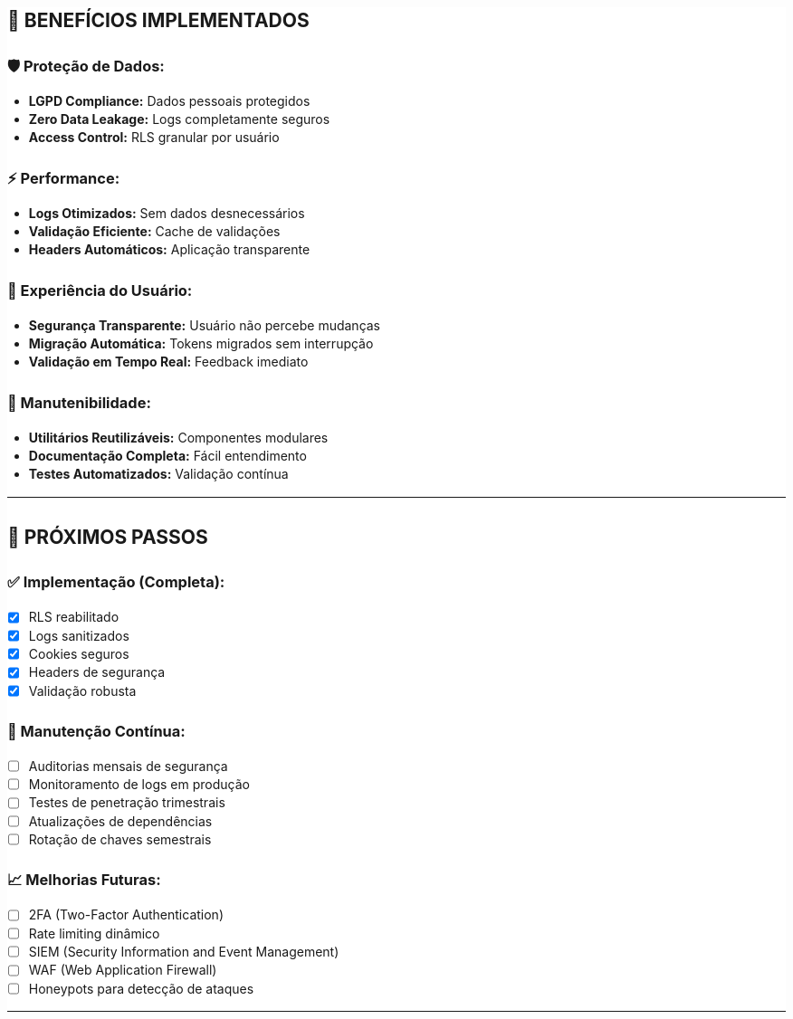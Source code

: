 
## 🔮 **BENEFÍCIOS IMPLEMENTADOS**

### **🛡️ Proteção de Dados:**
- **LGPD Compliance:** Dados pessoais protegidos
- **Zero Data Leakage:** Logs completamente seguros
- **Access Control:** RLS granular por usuário

### **⚡ Performance:**
- **Logs Otimizados:** Sem dados desnecessários
- **Validação Eficiente:** Cache de validações
- **Headers Automáticos:** Aplicação transparente

### **👥 Experiência do Usuário:**
- **Segurança Transparente:** Usuário não percebe mudanças
- **Migração Automática:** Tokens migrados sem interrupção
- **Validação em Tempo Real:** Feedback imediato

### **🔧 Manutenibilidade:**
- **Utilitários Reutilizáveis:** Componentes modulares
- **Documentação Completa:** Fácil entendimento
- **Testes Automatizados:** Validação contínua

---

## 🎯 **PRÓXIMOS PASSOS**

### **✅ Implementação (Completa):**
- [x] RLS reabilitado
- [x] Logs sanitizados
- [x] Cookies seguros
- [x] Headers de segurança
- [x] Validação robusta

### **🔄 Manutenção Contínua:**
- [ ] Auditorias mensais de segurança
- [ ] Monitoramento de logs em produção
- [ ] Testes de penetração trimestrais
- [ ] Atualizações de dependências
- [ ] Rotação de chaves semestrais

### **📈 Melhorias Futuras:**
- [ ] 2FA (Two-Factor Authentication)
- [ ] Rate limiting dinâmico
- [ ] SIEM (Security Information and Event Management)
- [ ] WAF (Web Application Firewall)
- [ ] Honeypots para detecção de ataques

---
